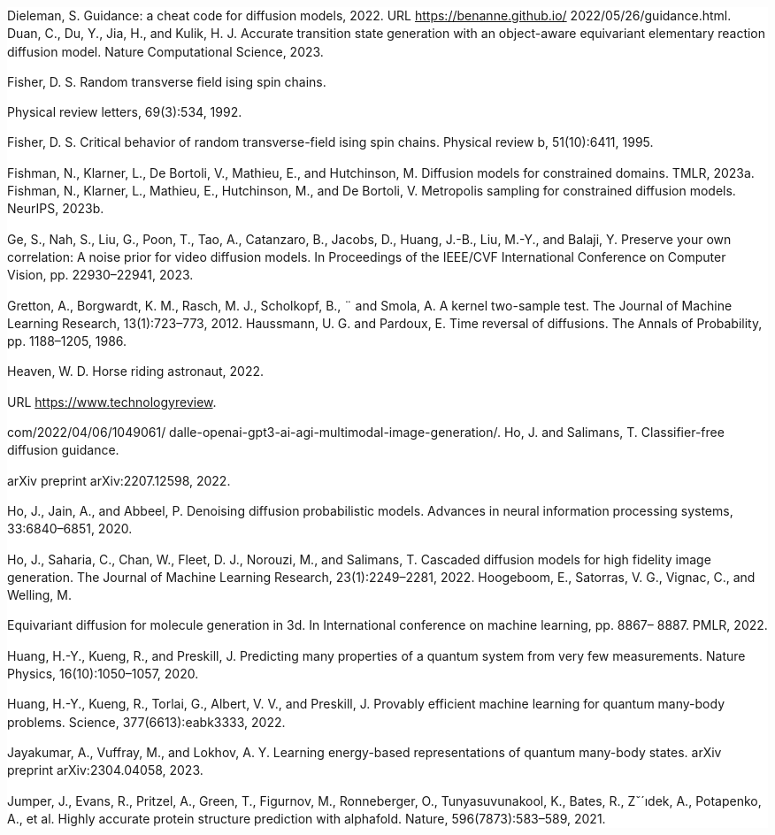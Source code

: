 Dieleman, S. Guidance: a cheat code for diffusion models, 2022. URL https://benanne.github.io/
2022/05/26/guidance.html.
Duan, C., Du, Y., Jia, H., and Kulik, H. J. Accurate transition state generation with an object-aware equivariant elementary reaction diffusion model. Nature Computational Science, 2023.

Fisher, D. S. Random transverse field ising spin chains.

Physical review letters, 69(3):534, 1992.

Fisher, D. S. Critical behavior of random transverse-field ising spin chains. Physical review b, 51(10):6411, 1995.

Fishman, N., Klarner, L., De Bortoli, V., Mathieu, E., and Hutchinson, M. Diffusion models for constrained domains. TMLR, 2023a.
Fishman, N., Klarner, L., Mathieu, E., Hutchinson, M.,
and De Bortoli, V. Metropolis sampling for constrained diffusion models. NeurIPS, 2023b.

Ge, S., Nah, S., Liu, G., Poon, T., Tao, A., Catanzaro, B., Jacobs, D., Huang, J.-B., Liu, M.-Y., and Balaji, Y. Preserve your own correlation: A noise prior for video diffusion models. In Proceedings of the IEEE/CVF International Conference on Computer Vision, pp. 22930–22941, 2023.

Gretton, A., Borgwardt, K. M., Rasch, M. J., Scholkopf, B., ¨
and Smola, A. A kernel two-sample test. The Journal of Machine Learning Research, 13(1):723–773, 2012.
Haussmann, U. G. and Pardoux, E. Time reversal of diffusions. The Annals of Probability, pp. 1188–1205, 1986.

Heaven, W. D. Horse riding astronaut, 2022.

URL https://www.technologyreview.

com/2022/04/06/1049061/
dalle-openai-gpt3-ai-agi-multimodal-image-generation/.
Ho, J. and Salimans, T. Classifier-free diffusion guidance.

arXiv preprint arXiv:2207.12598, 2022.

Ho, J., Jain, A., and Abbeel, P. Denoising diffusion probabilistic models. Advances in neural information processing systems, 33:6840–6851, 2020.

Ho, J., Saharia, C., Chan, W., Fleet, D. J., Norouzi, M., and Salimans, T. Cascaded diffusion models for high fidelity image generation. The Journal of Machine Learning Research, 23(1):2249–2281, 2022.
Hoogeboom, E., Satorras, V. G., Vignac, C., and Welling, M.

Equivariant diffusion for molecule generation in 3d. In International conference on machine learning, pp. 8867–
8887. PMLR, 2022.

Huang, H.-Y., Kueng, R., and Preskill, J. Predicting many properties of a quantum system from very few measurements. Nature Physics, 16(10):1050–1057, 2020.

Huang, H.-Y., Kueng, R., Torlai, G., Albert, V. V., and Preskill, J. Provably efficient machine learning for quantum many-body problems. Science, 377(6613):eabk3333, 2022.

Jayakumar, A., Vuffray, M., and Lokhov, A. Y. Learning energy-based representations of quantum many-body states. arXiv preprint arXiv:2304.04058, 2023.

Jumper, J., Evans, R., Pritzel, A., Green, T., Figurnov, M.,
Ronneberger, O., Tunyasuvunakool, K., Bates, R., Zˇ´ıdek, A., Potapenko, A., et al. Highly accurate protein structure prediction with alphafold. Nature, 596(7873):583–589, 2021.
